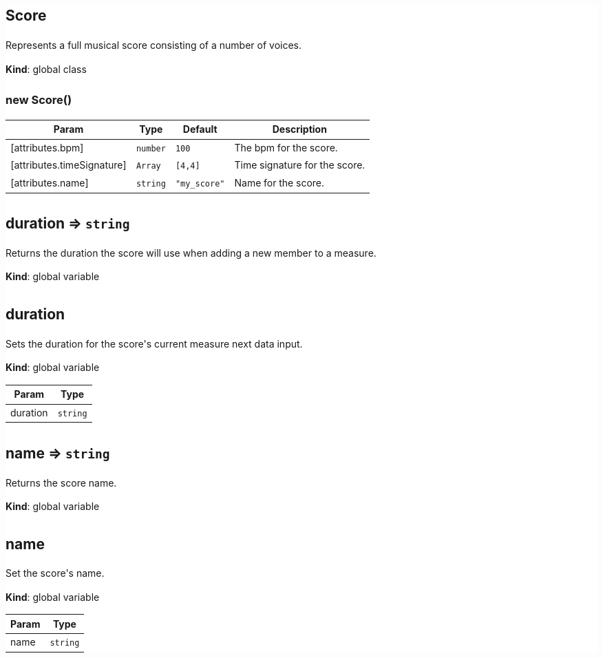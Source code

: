 <a name="Score"></a>

## Score
Represents a full musical score consisting of a number of voices.

**Kind**: global class  
<a name="new_Score_new"></a>

### new Score()

| Param | Type | Default | Description |
| --- | --- | --- | --- |
| [attributes.bpm] | <code>number</code> | <code>100</code> | The bpm for the score. |
| [attributes.timeSignature] | <code>Array</code> | <code>[4,4]</code> | Time signature for the score. |
| [attributes.name] | <code>string</code> | <code>&quot;my_score&quot;</code> | Name for the score. |

<a name="duration"></a>

## duration ⇒ <code>string</code>
Returns the duration the score will use when adding a new member to a measure.

**Kind**: global variable  
<a name="duration"></a>

## duration
Sets the duration for the score's current measure next data input.

**Kind**: global variable  

| Param | Type |
| --- | --- |
| duration | <code>string</code> | 

<a name="name"></a>

## name ⇒ <code>string</code>
Returns the score name.

**Kind**: global variable  
<a name="name"></a>

## name
Set the score's name.

**Kind**: global variable  

| Param | Type |
| --- | --- |
| name | <code>string</code> | 
